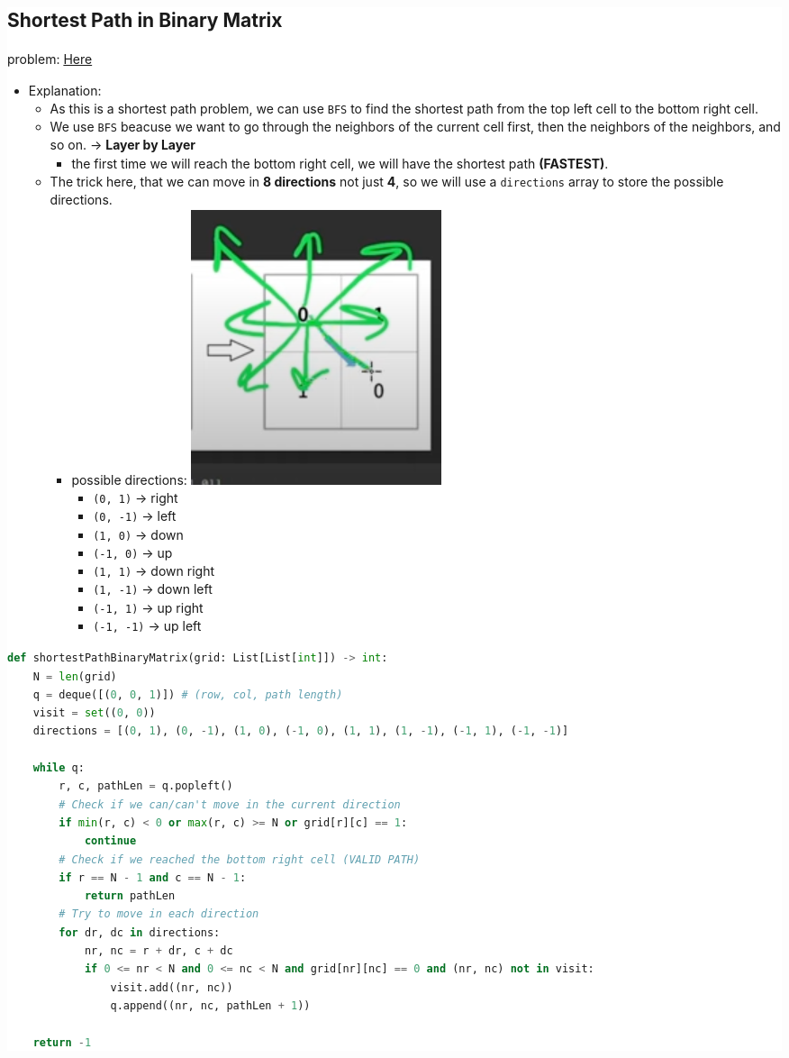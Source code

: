 
## Shortest Path in Binary Matrix

problem: [Here](https://leetcode.com/problems/shortest-path-in-binary-matrix/)

- Explanation:
  - As this is a shortest path problem, we can use `BFS` to find the shortest path from the top left cell to the bottom right cell.
  - We use `BFS` beacuse we want to go through the neighbors of the current cell first, then the neighbors of the neighbors, and so on. -> **Layer by Layer**
    - the first time we will reach the bottom right cell, we will have the shortest path **(FASTEST)**.
  - The trick here, that we can move in **8 directions** not just **4**, so we will use a `directions` array to store the possible directions.
    - possible directions:
      ![binary matrix path](./img/binary-matrix.png)
      - `(0, 1)` -> right
      - `(0, -1)` -> left
      - `(1, 0)` -> down
      - `(-1, 0)` -> up
      - `(1, 1)` -> down right
      - `(1, -1)` -> down left
      - `(-1, 1)` -> up right
      - `(-1, -1)` -> up left

```py
def shortestPathBinaryMatrix(grid: List[List[int]]) -> int:
    N = len(grid)
    q = deque([(0, 0, 1)]) # (row, col, path length)
    visit = set((0, 0))
    directions = [(0, 1), (0, -1), (1, 0), (-1, 0), (1, 1), (1, -1), (-1, 1), (-1, -1)]

    while q:
        r, c, pathLen = q.popleft()
        # Check if we can/can't move in the current direction
        if min(r, c) < 0 or max(r, c) >= N or grid[r][c] == 1:
            continue
        # Check if we reached the bottom right cell (VALID PATH)
        if r == N - 1 and c == N - 1:
            return pathLen
        # Try to move in each direction
        for dr, dc in directions:
            nr, nc = r + dr, c + dc
            if 0 <= nr < N and 0 <= nc < N and grid[nr][nc] == 0 and (nr, nc) not in visit:
                visit.add((nr, nc))
                q.append((nr, nc, pathLen + 1))

    return -1
```

